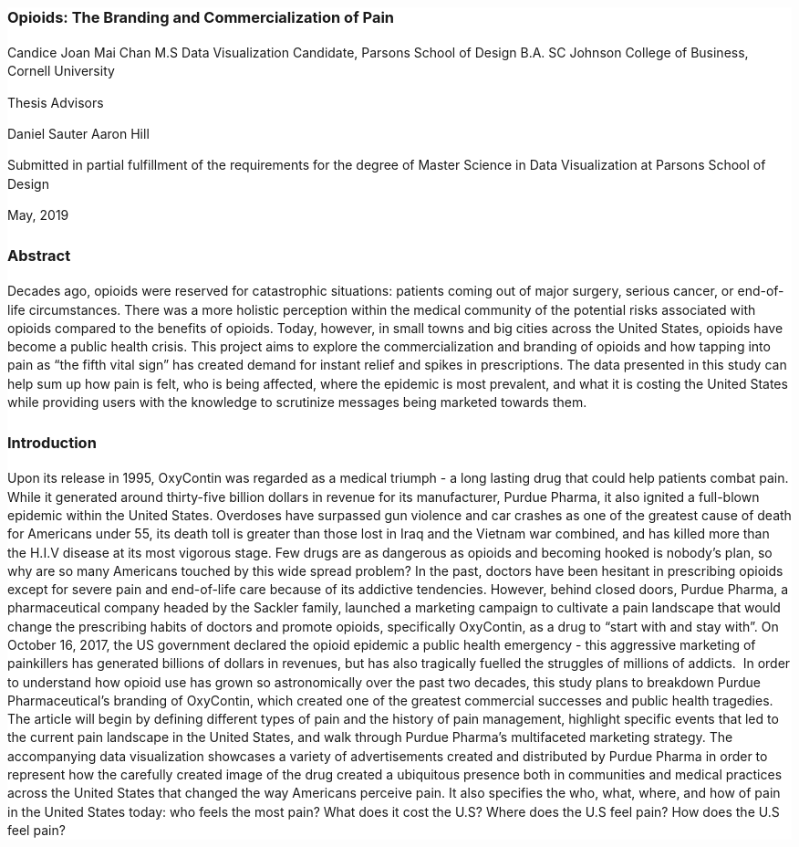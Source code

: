 ### Opioids: The Branding and Commercialization of Pain
Candice Joan Mai Chan
M.S Data Visualization Candidate, Parsons School of Design
B.A. SC Johnson College of Business, Cornell University

Thesis Advisors

Daniel Sauter
Aaron Hill

Submitted in partial fulfillment of the requirements for the degree of Master Science in Data Visualization at Parsons School of Design

May, 2019


### Abstract
Decades ago, opioids were reserved for catastrophic situations: patients coming out of major surgery, serious cancer, or end-of-life circumstances. There was a more holistic perception within the medical community of the potential risks associated with opioids compared to the benefits of opioids. Today, however,  in small towns and big cities across the United States, opioids have become a public health crisis. This project aims to explore the commercialization and branding of opioids and how tapping into pain as “the fifth vital sign” has created demand for instant relief and spikes in prescriptions. The data presented in this study can help sum up how pain is felt, who is being affected, where the epidemic is most prevalent, and what it is costing the United States while providing users with the knowledge to scrutinize messages being marketed towards them.


### Introduction
Upon its release in 1995, OxyContin was regarded as a medical triumph - a long lasting drug that could help patients combat pain. While it generated around thirty-five billion dollars in revenue for its manufacturer, Purdue Pharma, it also ignited a full-blown epidemic within the United States. Overdoses have surpassed gun violence and car crashes as one of the greatest cause of death for Americans under 55, its death toll is greater than those lost in Iraq and the Vietnam war combined, and has killed more than the H.I.V disease at its most vigorous stage. Few drugs are as dangerous as opioids and becoming hooked is nobody’s plan, so why are so many Americans touched by this wide spread problem?
In the past, doctors have been hesitant in prescribing opioids except for severe pain and end-of-life care because of its addictive tendencies. However, behind closed doors, Purdue Pharma, a pharmaceutical company headed by the Sackler family, launched a marketing campaign to cultivate a pain landscape that would change the prescribing habits of doctors and promote opioids, specifically OxyContin, as a drug to “start with and stay with”. On October 16, 2017, the US government declared the opioid epidemic a public health emergency - this aggressive marketing of painkillers has generated billions of dollars in revenues, but has also tragically fuelled the struggles of millions of addicts.  In order to understand how opioid use has grown so astronomically over the past two decades, this study plans to breakdown Purdue Pharmaceutical’s branding of OxyContin, which created one of the greatest commercial successes and public health tragedies. The article will begin by defining different types of pain and the history of pain management, highlight specific events that led to the current pain landscape in the United States, and walk through Purdue Pharma’s multifaceted marketing strategy. The accompanying data visualization showcases a variety of advertisements created and distributed by Purdue Pharma in order to represent how the carefully created image of the drug created a ubiquitous presence both in communities and medical practices across the United States that changed the way Americans perceive pain. It also specifies the who, what, where, and how of pain in the United States today: who feels the most pain? What does it cost the U.S? Where does the U.S feel pain? How does the U.S feel pain?
